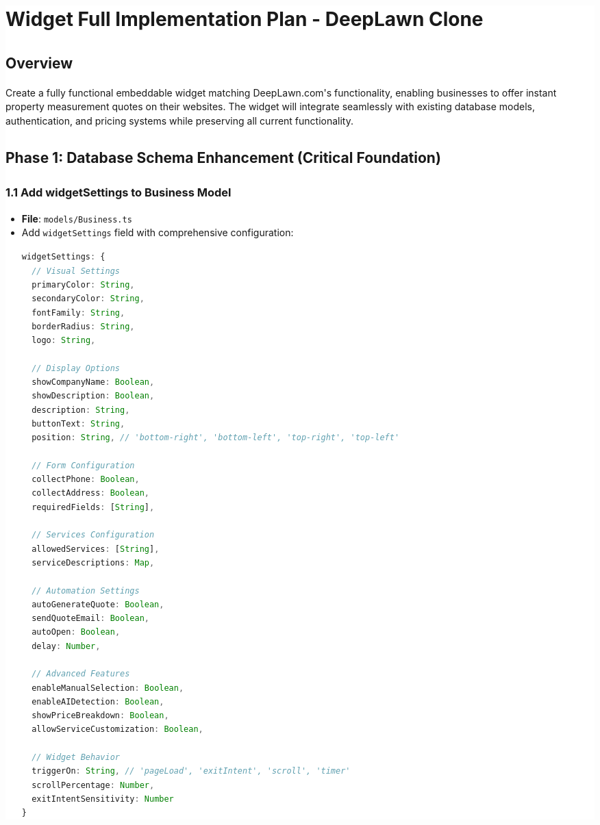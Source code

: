 # Widget Full Implementation Plan - DeepLawn Clone

## Overview
Create a fully functional embeddable widget matching DeepLawn.com's functionality, enabling businesses to offer instant property measurement quotes on their websites. The widget will integrate seamlessly with existing database models, authentication, and pricing systems while preserving all current functionality.

## Phase 1: Database Schema Enhancement (Critical Foundation)

### 1.1 Add widgetSettings to Business Model
- **File**: `models/Business.ts`
- Add `widgetSettings` field with comprehensive configuration:
  ```typescript
  widgetSettings: {
    // Visual Settings
    primaryColor: String,
    secondaryColor: String,
    fontFamily: String,
    borderRadius: String,
    logo: String,
    
    // Display Options
    showCompanyName: Boolean,
    showDescription: Boolean,
    description: String,
    buttonText: String,
    position: String, // 'bottom-right', 'bottom-left', 'top-right', 'top-left'
    
    // Form Configuration
    collectPhone: Boolean,
    collectAddress: Boolean,
    requiredFields: [String],
    
    // Services Configuration
    allowedServices: [String],
    serviceDescriptions: Map,
    
    // Automation Settings
    autoGenerateQuote: Boolean,
    sendQuoteEmail: Boolean,
    autoOpen: Boolean,
    delay: Number,
    
    // Advanced Features
    enableManualSelection: Boolean,
    enableAIDetection: Boolean,
    showPriceBreakdown: Boolean,
    allowServiceCustomization: Boolean,
    
    // Widget Behavior
    triggerOn: String, // 'pageLoad', 'exitIntent', 'scroll', 'timer'
    scrollPercentage: Number,
    exitIntentSensitivity: Number
  }
  ```
